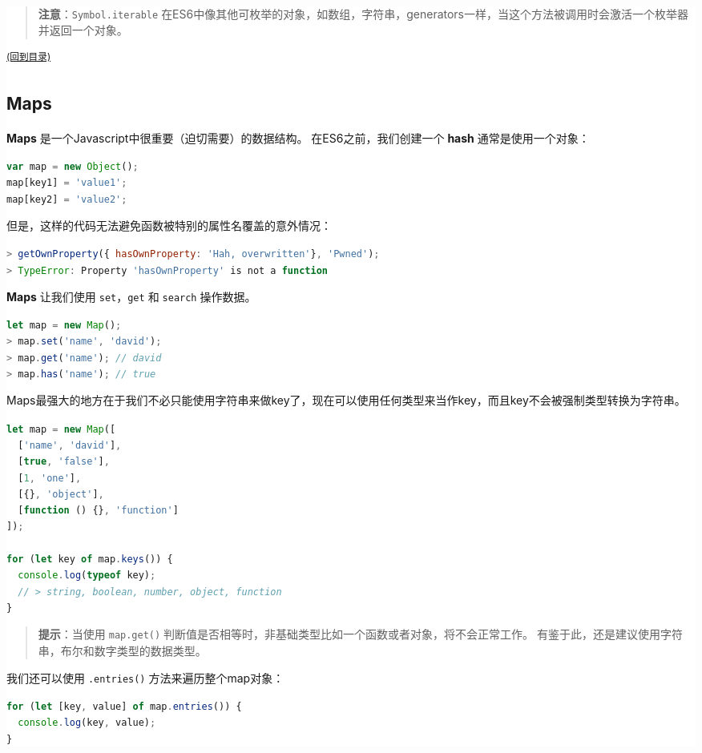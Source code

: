 > **注意**：`Symbol.iterable` 在ES6中像其他可枚举的对象，如数组，字符串，generators一样，当这个方法被调用时会激活一个枚举器并返回一个对象。

<sup>[(回到目录)](#Table-of-Contents)</sup>

## Maps

**Maps** 是一个Javascript中很重要（迫切需要）的数据结构。
在ES6之前，我们创建一个 **hash** 通常是使用一个对象：

```javascript
var map = new Object();
map[key1] = 'value1';
map[key2] = 'value2';
```

但是，这样的代码无法避免函数被特别的属性名覆盖的意外情况：

```javascript
> getOwnProperty({ hasOwnProperty: 'Hah, overwritten'}, 'Pwned');
> TypeError: Property 'hasOwnProperty' is not a function
```

**Maps** 让我们使用 `set`，`get` 和 `search` 操作数据。

```javascript
let map = new Map();
> map.set('name', 'david');
> map.get('name'); // david
> map.has('name'); // true
```

Maps最强大的地方在于我们不必只能使用字符串来做key了，现在可以使用任何类型来当作key，而且key不会被强制类型转换为字符串。

```javascript
let map = new Map([
  ['name', 'david'],
  [true, 'false'],
  [1, 'one'],
  [{}, 'object'],
  [function () {}, 'function']
]);

for (let key of map.keys()) {
  console.log(typeof key);
  // > string, boolean, number, object, function
}
```

> **提示**：当使用 `map.get()` 判断值是否相等时，非基础类型比如一个函数或者对象，将不会正常工作。
有鉴于此，还是建议使用字符串，布尔和数字类型的数据类型。

我们还可以使用 `.entries()` 方法来遍历整个map对象：

```javascript
for (let [key, value] of map.entries()) {
  console.log(key, value);
}
```
